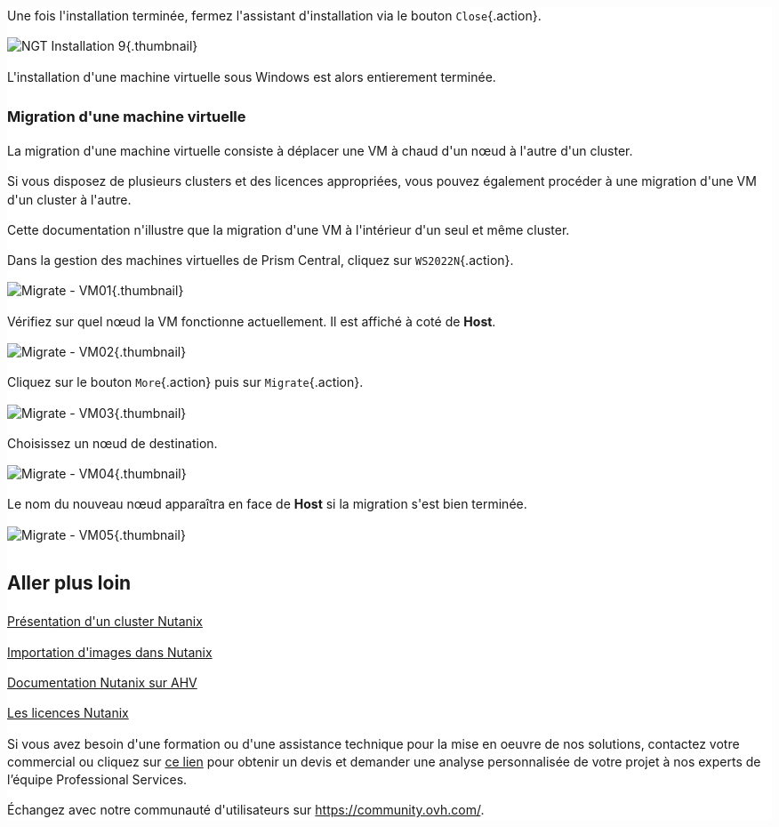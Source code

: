 Une fois l'installation terminée, fermez l'assistant d'installation via le bouton `Close`{.action}.

![NGT Installation 9](images/Ngt-Installation09.png){.thumbnail}

L'installation d'une machine virtuelle sous Windows est alors entierement terminée.

### Migration d'une machine virtuelle

La migration d'une machine virtuelle consiste à déplacer une VM à chaud d'un nœud à l'autre d'un cluster. 

Si vous disposez de plusieurs clusters et des licences appropriées, vous pouvez également procéder à une migration d'une VM d'un cluster à l'autre. 

Cette documentation n'illustre que la migration d'une VM à l'intérieur d'un seul et même cluster.

Dans la gestion des machines virtuelles de Prism Central, cliquez sur `WS2022N`{.action}.

![Migrate - VM01](images/MigrateVM01.PNG){.thumbnail}

Vérifiez sur quel nœud la VM fonctionne actuellement. Il est affiché à coté de **Host**.

![Migrate - VM02](images/MigrateVM02.PNG){.thumbnail}

Cliquez sur le bouton `More`{.action} puis sur `Migrate`{.action}.

![Migrate - VM03](images/MigrateVM03.PNG){.thumbnail}

Choisissez un nœud de destination.

![Migrate - VM04](images/MigrateVM04.PNG){.thumbnail}

Le nom du nouveau nœud apparaîtra en face de **Host** si la  migration s'est bien terminée.

![Migrate - VM05](images/MigrateVM05.PNG){.thumbnail}

## Aller plus loin <a name="gofurther"></a>

[Présentation d'un cluster Nutanix](/pages/hosted_private_cloud/nutanix_on_ovhcloud/03-nutanix-hci)

[Importation d'images dans Nutanix](/pages/hosted_private_cloud/nutanix_on_ovhcloud/05-image-import)

[Documentation Nutanix sur AHV](https://portal.nutanix.com/page/documents/details?targetId=AHV-Admin-Guide-v5_20:AHV-Admin-Guide-v5_20)

[Les licences Nutanix](https://www.nutanix.com/products/software-options)

Si vous avez besoin d'une formation ou d'une assistance technique pour la mise en oeuvre de nos solutions, contactez votre commercial ou cliquez sur [ce lien](https://www.ovhcloud.com/fr-ca/professional-services/) pour obtenir un devis et demander une analyse personnalisée de votre projet à nos experts de l’équipe Professional Services.

Échangez avec notre communauté d'utilisateurs sur <https://community.ovh.com/>.
